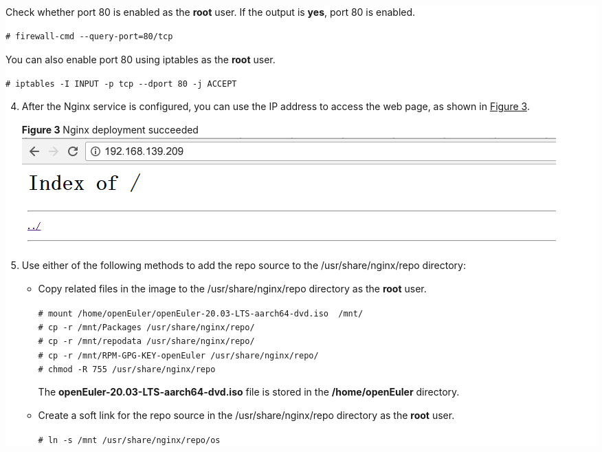    Check whether port 80 is enabled as the **root** user. If the output is **yes**, port 80 is enabled.
   
   ```
   # firewall-cmd --query-port=80/tcp
   ```
   
   You can also enable port 80 using iptables as the **root** user.
   
   ```
   # iptables -I INPUT -p tcp --dport 80 -j ACCEPT
   ```

4. After the Nginx service is configured, you can use the IP address to access the web page, as shown in  [Figure 3](#en-us_topic_0151921017_fig1880404110396).
   
   **Figure  3**  Nginx deployment succeeded<a name="en-us_topic_0151921017_fig1880404110396"></a>  
![](./figures/nginx-deployment-succeeded.png "nginx-deployment-succeeded")

5. Use either of the following methods to add the repo source to the /usr/share/nginx/repo directory:
   
   - Copy related files in the image to the /usr/share/nginx/repo directory as the **root** user.
     
     ```
     # mount /home/openEuler/openEuler-20.03-LTS-aarch64-dvd.iso  /mnt/
     # cp -r /mnt/Packages /usr/share/nginx/repo/
     # cp -r /mnt/repodata /usr/share/nginx/repo/
     # cp -r /mnt/RPM-GPG-KEY-openEuler /usr/share/nginx/repo/
     # chmod -R 755 /usr/share/nginx/repo
     ```
     
     The  **openEuler-20.03-LTS-aarch64-dvd.iso**  file is stored in the  **/home/openEuler**  directory.
   
   - Create a soft link for the repo source in the /usr/share/nginx/repo directory as the **root** user.
     
     ```
     # ln -s /mnt /usr/share/nginx/repo/os
     ```
     